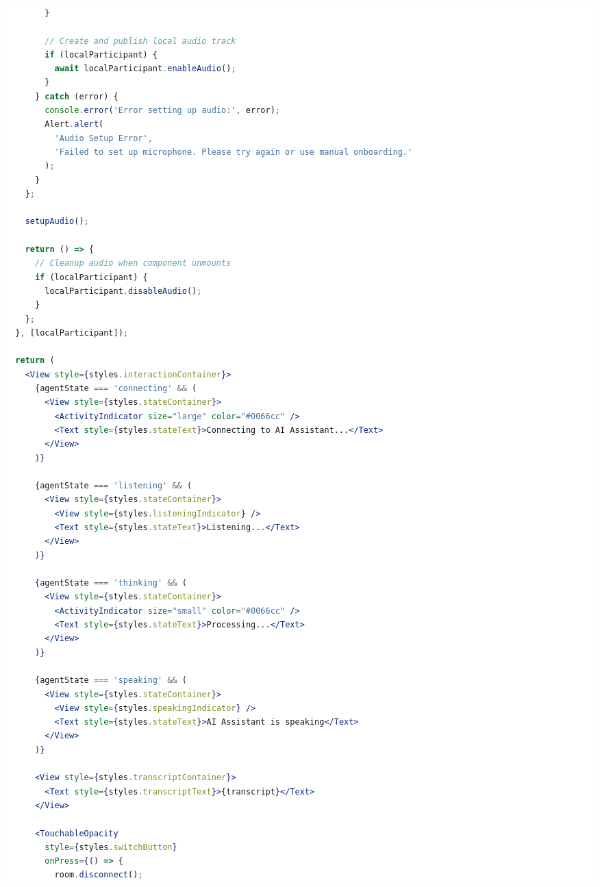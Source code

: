 ```jsx
        }
        
        // Create and publish local audio track
        if (localParticipant) {
          await localParticipant.enableAudio();
        }
      } catch (error) {
        console.error('Error setting up audio:', error);
        Alert.alert(
          'Audio Setup Error',
          'Failed to set up microphone. Please try again or use manual onboarding.'
        );
      }
    };
    
    setupAudio();
    
    return () => {
      // Cleanup audio when component unmounts
      if (localParticipant) {
        localParticipant.disableAudio();
      }
    };
  }, [localParticipant]);
  
  return (
    <View style={styles.interactionContainer}>
      {agentState === 'connecting' && (
        <View style={styles.stateContainer}>
          <ActivityIndicator size="large" color="#0066cc" />
          <Text style={styles.stateText}>Connecting to AI Assistant...</Text>
        </View>
      )}
      
      {agentState === 'listening' && (
        <View style={styles.stateContainer}>
          <View style={styles.listeningIndicator} />
          <Text style={styles.stateText}>Listening...</Text>
        </View>
      )}
      
      {agentState === 'thinking' && (
        <View style={styles.stateContainer}>
          <ActivityIndicator size="small" color="#0066cc" />
          <Text style={styles.stateText}>Processing...</Text>
        </View>
      )}
      
      {agentState === 'speaking' && (
        <View style={styles.stateContainer}>
          <View style={styles.speakingIndicator} />
          <Text style={styles.stateText}>AI Assistant is speaking</Text>
        </View>
      )}
      
      <View style={styles.transcriptContainer}>
        <Text style={styles.transcriptText}>{transcript}</Text>
      </View>
      
      <TouchableOpacity 
        style={styles.switchButton}
        onPress={() => {
          room.disconnect();
```